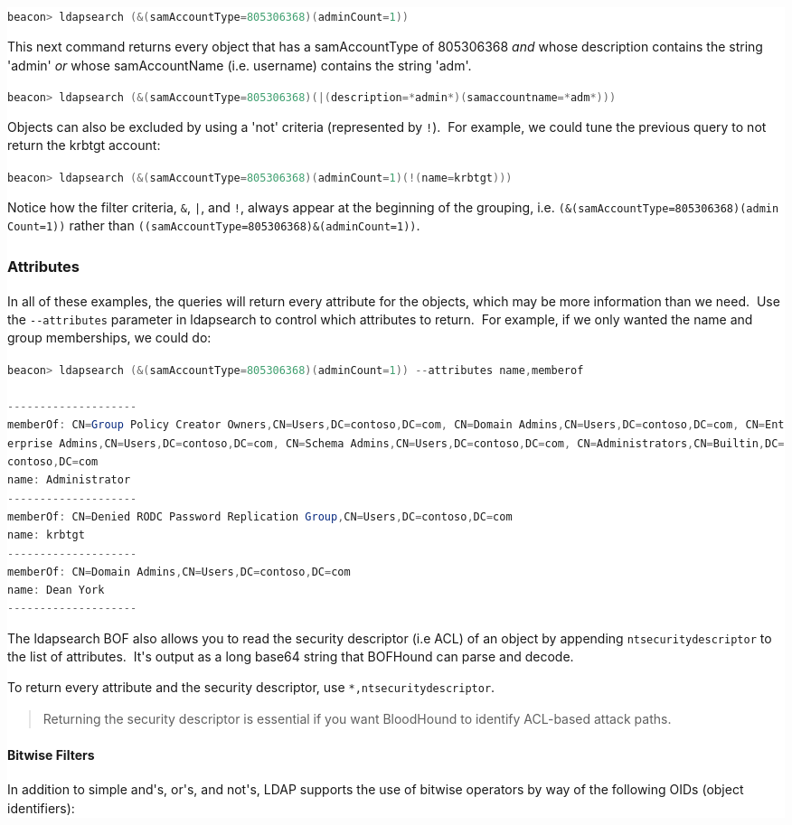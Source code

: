 ```powershell
beacon> ldapsearch (&(samAccountType=805306368)(adminCount=1))
```

This next command returns every object that has a samAccountType of 805306368 _and_ whose description contains the string 'admin' _or_ whose samAccountName (i.e. username) contains the string 'adm'.

```powershell
beacon> ldapsearch (&(samAccountType=805306368)(|(description=*admin*)(samaccountname=*adm*)))
```

Objects can also be excluded by using a 'not' criteria (represented by `!`).  For example, we could tune the previous query to not return the krbtgt account:

```powershell
beacon> ldapsearch (&(samAccountType=805306368)(adminCount=1)(!(name=krbtgt)))
```

Notice how the filter criteria, `&`, `|`, and `!`, always appear at the beginning of the grouping, i.e. `(&(samAccountType=805306368)(adminCount=1))` rather than `((samAccountType=805306368)&(adminCount=1))`.

### Attributes
In all of these examples, the queries will return every attribute for the objects, which may be more information than we need.  Use the `--attributes` parameter in ldapsearch to control which attributes to return.  For example, if we only wanted the name and group memberships, we could do:

```powershell
beacon> ldapsearch (&(samAccountType=805306368)(adminCount=1)) --attributes name,memberof

--------------------
memberOf: CN=Group Policy Creator Owners,CN=Users,DC=contoso,DC=com, CN=Domain Admins,CN=Users,DC=contoso,DC=com, CN=Enterprise Admins,CN=Users,DC=contoso,DC=com, CN=Schema Admins,CN=Users,DC=contoso,DC=com, CN=Administrators,CN=Builtin,DC=contoso,DC=com
name: Administrator
--------------------
memberOf: CN=Denied RODC Password Replication Group,CN=Users,DC=contoso,DC=com
name: krbtgt
--------------------
memberOf: CN=Domain Admins,CN=Users,DC=contoso,DC=com
name: Dean York
--------------------
```

The ldapsearch BOF also allows you to read the security descriptor (i.e ACL) of an object by appending `ntsecuritydescriptor` to the list of attributes.  It's output as a long base64 string that BOFHound can parse and decode.

To return every attribute and the security descriptor, use `*,ntsecuritydescriptor`.

> Returning the security descriptor is essential if you want BloodHound to identify ACL-based attack paths.

#### Bitwise Filters

In addition to simple and's, or's, and not's, LDAP supports the use of bitwise operators by way of the following OIDs (object identifiers):

